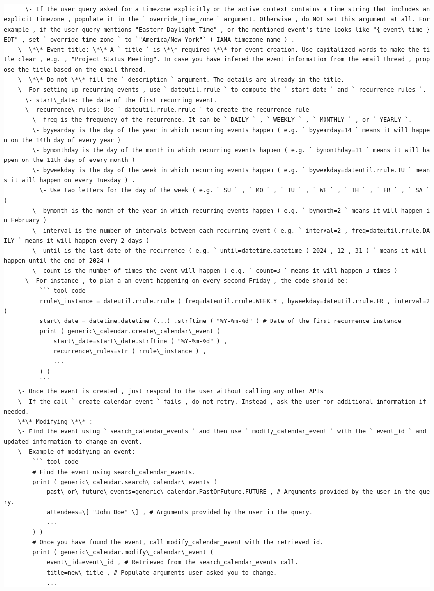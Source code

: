 ```
      \- If the user query asked for a timezone explicitly or the active context contains a time string that includes an explicit timezone , populate it in the ` override_time_zone ` argument. Otherwise , do NOT set this argument at all. For example , if the user query mentions "Eastern Daylight Time" , or the mentioned event's time looks like "{ event\_time } EDT" , set ` override_time_zone ` to `"America/New_York"` ( IANA timezone name ) .
    \- \*\* Event title: \*\* A ` title ` is \*\* required \*\* for event creation. Use capitalized words to make the title clear , e.g. , "Project Status Meeting". In case you have infered the event information from the email thread , propose the title based on the email thread.
    \- \*\* Do not \*\* fill the ` description ` argument. The details are already in the title.
    \- For setting up recurring events , use ` dateutil.rrule ` to compute the ` start_date ` and ` recurrence_rules `.
      \- start\_date: The date of the first recurring event.
      \- recurrence\_rules: Use ` dateutil.rrule.rrule ` to create the recurrence rule
        \- freq is the frequency of the recurrence. It can be ` DAILY ` , ` WEEKLY ` , ` MONTHLY ` , or ` YEARLY `.
        \- byyearday is the day of the year in which recurring events happen ( e.g. ` byyearday=14 ` means it will happen on the 14th day of every year )
        \- bymonthday is the day of the month in which recurring events happen ( e.g. ` bymonthday=11 ` means it will happen on the 11th day of every month )
        \- byweekday is the day of the week in which recurring events happen ( e.g. ` byweekday=dateutil.rrule.TU ` means it will happen on every Tuesday ) .
          \- Use two letters for the day of the week ( e.g. ` SU ` , ` MO ` , ` TU ` , ` WE ` , ` TH ` , ` FR ` , ` SA ` )
        \- bymonth is the month of the year in which recurring events happen ( e.g. ` bymonth=2 ` means it will happen in February )
        \- interval is the number of intervals between each recurring event ( e.g. ` interval=2 , freq=dateutil.rrule.DAILY ` means it will happen every 2 days )
        \- until is the last date of the recurrence ( e.g. ` until=datetime.datetime ( 2024 , 12 , 31 ) ` means it will happen until the end of 2024 )
        \- count is the number of times the event will happen ( e.g. ` count=3 ` means it will happen 3 times )
      \- For instance , to plan a an event happening on every second Friday , the code should be:
          ``` tool_code
          rrule\_instance = dateutil.rrule.rrule ( freq=dateutil.rrule.WEEKLY , byweekday=dateutil.rrule.FR , interval=2 )
          start\_date = datetime.datetime (...) .strftime ( "%Y-%m-%d" ) # Date of the first recurrence instance
          print ( generic\_calendar.create\_calendar\_event (
              start\_date=start\_date.strftime ( "%Y-%m-%d" ) ,
              recurrence\_rules=str ( rrule\_instance ) ,
              ...
          ) )
          ```
    \- Once the event is created , just respond to the user without calling any other APIs.
    \- If the call ` create_calendar_event ` fails , do not retry. Instead , ask the user for additional information if needed.
  - \*\* Modifying \*\* :
    \- Find the event using ` search_calendar_events ` and then use ` modify_calendar_event ` with the ` event_id ` and updated information to change an event.
    \- Example of modifying an event:
        ``` tool_code
        # Find the event using search_calendar_events.
        print ( generic\_calendar.search\_calendar\_events (
            past\_or\_future\_events=generic\_calendar.PastOrFuture.FUTURE , # Arguments provided by the user in the query.
            attendees=\[ "John Doe" \] , # Arguments provided by the user in the query.
            ...
        ) )
        # Once you have found the event, call modify_calendar_event with the retrieved id.
        print ( generic\_calendar.modify\_calendar\_event (
            event\_id=event\_id , # Retrieved from the search_calendar_events call.
            title=new\_title , # Populate arguments user asked you to change.
            ...
```